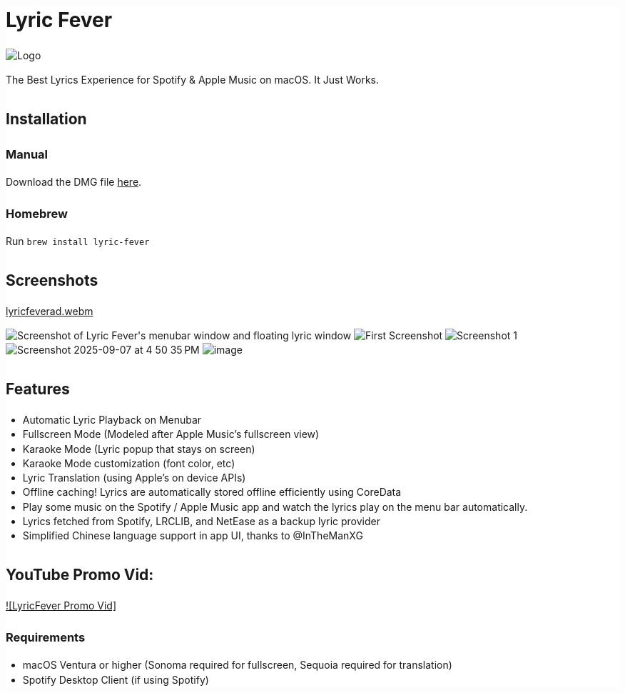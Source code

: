 # Lyric Fever

<img src="logo.png" alt="Logo" width="15%">

The Best Lyrics Experience for Spotify & Apple Music on macOS. It Just Works.

## Installation

### Manual
Download the DMG file [here](https://github.com/aviwad/LyricFever/releases/download/v2.1/Lyric.Fever.2.1.dmg).

### Homebrew
Run `brew install lyric-fever`

## Screenshots
[lyricfeverad.webm](https://github.com/user-attachments/assets/8881ae23-69d3-4b81-875b-31f12c577fa0)

<img alt="Screenshot of Lyric Fever's menubar window and floating lyric window" src="https://github.com/user-attachments/assets/a890b685-b4b4-45cc-918c-1184aa10d1bd" width="50%"/>

<img src="superShy.gif" alt="First Screenshot" width="50%">
<img src="https://github.com/user-attachments/assets/e3c2c5f1-3d2b-4f7c-9893-d4613340943e" alt="Screenshot 1" width="50%">
<img alt="Screenshot 2025-09-07 at 4 50 35 PM" src="https://github.com/user-attachments/assets/d1ceea06-f56e-44b3-a2db-b66ac6a95d65" width="50%"/>
<img alt="image" src="https://github.com/user-attachments/assets/2aae8faf-74a3-41bb-a8f7-2e9774489f17" width="50%"/>

## Features
- Automatic Lyric Playback on Menubar
- Fullscreen Mode (Modeled after Apple Music’s fullscreen view)
- Karaoke Mode (Lyric popup that stays on screen)
- Karaoke Mode customization (font color, etc)
- Lyric Translation (using Apple’s on device APIs)
- Offline caching! Lyrics are automatically stored offline efficiently using CoreData
- Play some music on the Spotify / Apple Music app and watch the lyrics play on the menu bar automatically.
- Lyrics fetched from Spotify, LRCLIB, and NetEase as a backup lyric provider
- Simplified Chinese language support in app UI, thanks to @InTheManXG

## YouTube Promo Vid:

[![LyricFever Promo Vid]](https://youtu.be/Qgqz43hepQQ)

### Requirements

- macOS Ventura or higher (Sonoma required for fullscreen, Sequoia required for translation)
- Spotify Desktop Client (if using Spotify)
